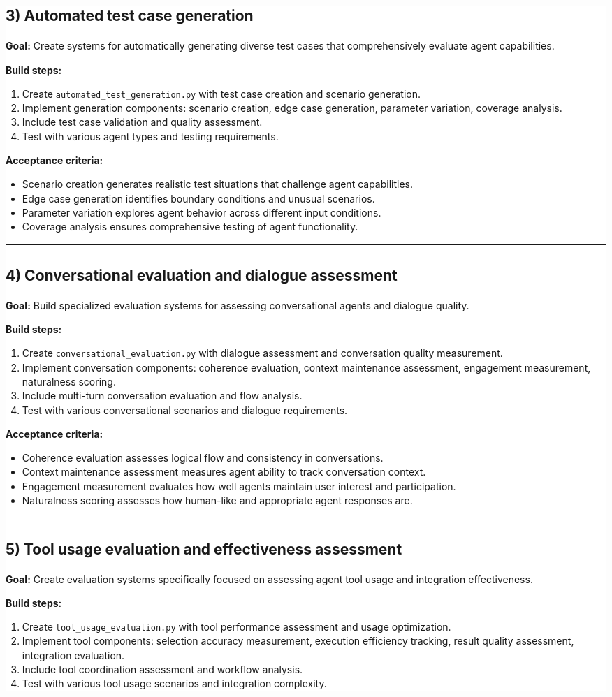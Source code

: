 ## 3) Automated test case generation

**Goal:** Create systems for automatically generating diverse test cases that comprehensively evaluate agent capabilities.

**Build steps:**

1. Create `automated_test_generation.py` with test case creation and scenario generation.
2. Implement generation components: scenario creation, edge case generation, parameter variation, coverage analysis.
3. Include test case validation and quality assessment.
4. Test with various agent types and testing requirements.

**Acceptance criteria:**

- Scenario creation generates realistic test situations that challenge agent capabilities.
- Edge case generation identifies boundary conditions and unusual scenarios.
- Parameter variation explores agent behavior across different input conditions.
- Coverage analysis ensures comprehensive testing of agent functionality.

---

## 4) Conversational evaluation and dialogue assessment

**Goal:** Build specialized evaluation systems for assessing conversational agents and dialogue quality.

**Build steps:**

1. Create `conversational_evaluation.py` with dialogue assessment and conversation quality measurement.
2. Implement conversation components: coherence evaluation, context maintenance assessment, engagement measurement, naturalness scoring.
3. Include multi-turn conversation evaluation and flow analysis.
4. Test with various conversational scenarios and dialogue requirements.

**Acceptance criteria:**

- Coherence evaluation assesses logical flow and consistency in conversations.
- Context maintenance assessment measures agent ability to track conversation context.
- Engagement measurement evaluates how well agents maintain user interest and participation.
- Naturalness scoring assesses how human-like and appropriate agent responses are.

---

## 5) Tool usage evaluation and effectiveness assessment

**Goal:** Create evaluation systems specifically focused on assessing agent tool usage and integration effectiveness.

**Build steps:**

1. Create `tool_usage_evaluation.py` with tool performance assessment and usage optimization.
2. Implement tool components: selection accuracy measurement, execution efficiency tracking, result quality assessment, integration evaluation.
3. Include tool coordination assessment and workflow analysis.
4. Test with various tool usage scenarios and integration complexity.

